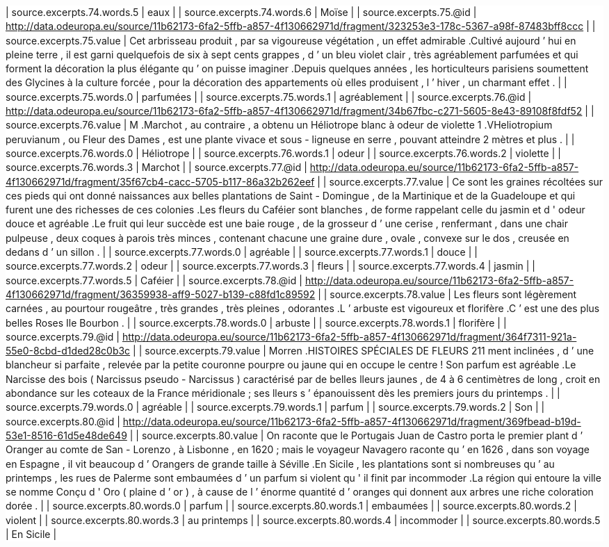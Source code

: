 | source.excerpts.74.words.5 | eaux |
| source.excerpts.74.words.6 | Moïse |
| source.excerpts.75.@id | http://data.odeuropa.eu/source/11b62173-6fa2-5ffb-a857-4f130662971d/fragment/323253e3-178c-5367-a98f-87483bff8ccc |
| source.excerpts.75.value | Cet arbrisseau produit , par sa vigoureuse végétation , un effet admirable .Cultivé aujourd ’ hui en pleine terre , il est garni quelquefois de six à sept cents grappes , d ’ un bleu violet clair , très agréablement parfumées et qui forment la décoration la plus élégante qu ’ on puisse imaginer .Depuis quelques années , les horticulteurs parisiens soumettent des Glycines à la culture forcée , pour la décoration des appartements où elles produisent , l ’ hiver , un charmant effet . |
| source.excerpts.75.words.0 | parfumées |
| source.excerpts.75.words.1 | agréablement |
| source.excerpts.76.@id | http://data.odeuropa.eu/source/11b62173-6fa2-5ffb-a857-4f130662971d/fragment/34b67fbc-c271-5605-8e43-89108f8fdf52 |
| source.excerpts.76.value | M .Marchot , au contraire , a obtenu un Héliotrope blanc à odeur de violette 1 .VHeliotropium peruvianum , ou Fleur des Dames , est une plante vivace et sous - ligneuse en serre , pouvant atteindre 2 mètres et plus . |
| source.excerpts.76.words.0 | Héliotrope |
| source.excerpts.76.words.1 | odeur |
| source.excerpts.76.words.2 | violette |
| source.excerpts.76.words.3 | Marchot |
| source.excerpts.77.@id | http://data.odeuropa.eu/source/11b62173-6fa2-5ffb-a857-4f130662971d/fragment/35f67cb4-cacc-5705-b117-86a32b262eef |
| source.excerpts.77.value | Ce sont les graines récoltées sur ces pieds qui ont donné naissances aux belles plantations de Saint - Domingue , de la Martinique et de la Guadeloupe et qui furent une des richesses de ces colonies .Les fleurs du Caféier sont blanches , de forme rappelant celle du jasmin et d ' odeur douce et agréable .Le fruit qui leur succède est une baie rouge , de la grosseur d ’ une cerise , renfermant , dans une chair pulpeuse , deux coques à parois très minces , contenant chacune une graine dure , ovale , convexe sur le dos , creusée en dedans d ’ un sillon . |
| source.excerpts.77.words.0 | agréable |
| source.excerpts.77.words.1 | douce |
| source.excerpts.77.words.2 | odeur |
| source.excerpts.77.words.3 | fleurs |
| source.excerpts.77.words.4 | jasmin |
| source.excerpts.77.words.5 | Caféier |
| source.excerpts.78.@id | http://data.odeuropa.eu/source/11b62173-6fa2-5ffb-a857-4f130662971d/fragment/36359938-aff9-5027-b139-c88fd1c89592 |
| source.excerpts.78.value | Les fleurs sont légèrement carnées , au pourtour rougeâtre , très grandes , très pleines , odorantes .L ’ arbuste est vigoureux et florifère .C ’ est une des plus belles Roses Ile Bourbon . |
| source.excerpts.78.words.0 | arbuste |
| source.excerpts.78.words.1 | florifère |
| source.excerpts.79.@id | http://data.odeuropa.eu/source/11b62173-6fa2-5ffb-a857-4f130662971d/fragment/364f7311-921a-55e0-8cbd-d1ded28c0b3c |
| source.excerpts.79.value | Morren .HISTOIRES SPÉCIALES DE FLEURS 211 ment inclinées , d ’ une blancheur si parfaite , relevée par la petite couronne pourpre ou jaune qui en occupe le centre ! Son parfum est agréable .Le Narcisse des bois ( Narcissus pseudo - Narcissus ) caractérisé par de belles lleurs jaunes , de 4 à 6 centimètres de long , croit en abondance sur les coteaux de la France méridionale ; ses lleurs s ’ épanouissent dès les premiers jours du printemps . |
| source.excerpts.79.words.0 | agréable |
| source.excerpts.79.words.1 | parfum |
| source.excerpts.79.words.2 | Son |
| source.excerpts.80.@id | http://data.odeuropa.eu/source/11b62173-6fa2-5ffb-a857-4f130662971d/fragment/369fbead-b19d-53e1-8516-61d5e48de649 |
| source.excerpts.80.value | On raconte que le Portugais Juan de Castro porta le premier plant d ’ Oranger au comte de San - Lorenzo , à Lisbonne , en 1620 ; mais le voyageur Navagero raconte qu ’ en 1626 , dans son voyage en Espagne , il vit beaucoup d ’ Orangers de grande taille à Séville .En Sicile , les plantations sont si nombreuses qu ’ au printemps , les rues de Palerme sont embaumées d ’ un parfum si violent qu ' il finit par incommoder .La région qui entoure la ville se nomme Conçu d ' Oro ( plaine d ’ or ) , à cause de l ’ énorme quantité d ’ oranges qui donnent aux arbres une riche coloration dorée . |
| source.excerpts.80.words.0 | parfum |
| source.excerpts.80.words.1 | embaumées |
| source.excerpts.80.words.2 | violent |
| source.excerpts.80.words.3 | au printemps |
| source.excerpts.80.words.4 | incommoder |
| source.excerpts.80.words.5 | En Sicile |